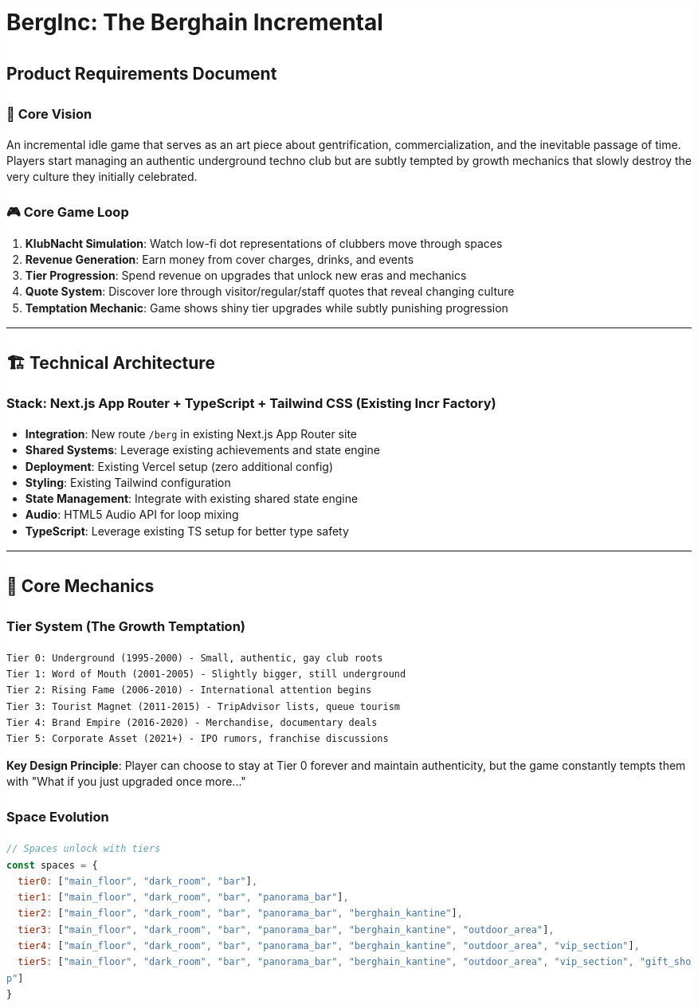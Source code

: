 # BergInc: The Berghain Incremental
## Product Requirements Document

### 🎯 **Core Vision**
An incremental idle game that serves as an art piece about gentrification, commercialization, and the inevitable passage of time. Players start managing an authentic underground techno club but are subtly tempted by growth mechanics that slowly destroy the very culture they initially celebrated.

### 🎮 **Core Game Loop**
1. **KlubNacht Simulation**: Watch low-fi dot representations of clubbers move through spaces
2. **Revenue Generation**: Earn money from cover charges, drinks, and events
3. **Tier Progression**: Spend revenue on upgrades that unlock new eras and mechanics
4. **Quote System**: Discover lore through visitor/regular/staff quotes that reveal changing culture
5. **Temptation Mechanic**: Game shows shiny tier upgrades while subtly punishing progression

---

## 🏗️ **Technical Architecture**

### **Stack**: Next.js App Router + TypeScript + Tailwind CSS (Existing Incr Factory)
- **Integration**: New route `/berg` in existing Next.js App Router site
- **Shared Systems**: Leverage existing achievements and state engine
- **Deployment**: Existing Vercel setup (zero additional config)
- **Styling**: Existing Tailwind configuration
- **State Management**: Integrate with existing shared state engine
- **Audio**: HTML5 Audio API for loop mixing
- **TypeScript**: Leverage existing TS setup for better type safety

---

## 🎪 **Core Mechanics**

### **Tier System (The Growth Temptation)**
```
Tier 0: Underground (1995-2000) - Small, authentic, gay club roots
Tier 1: Word of Mouth (2001-2005) - Slightly bigger, still underground  
Tier 2: Rising Fame (2006-2010) - International attention begins
Tier 3: Tourist Magnet (2011-2015) - TripAdvisor lists, queue tourism
Tier 4: Brand Empire (2016-2020) - Merchandise, documentary deals
Tier 5: Corporate Asset (2021+) - IPO rumors, franchise discussions
```

**Key Design Principle**: Player can choose to stay at Tier 0 forever and maintain authenticity, but the game constantly tempts them with "What if you just upgraded once more..."

### **Space Evolution**
```javascript
// Spaces unlock with tiers
const spaces = {
  tier0: ["main_floor", "dark_room", "bar"],
  tier1: ["main_floor", "dark_room", "bar", "panorama_bar"], 
  tier2: ["main_floor", "dark_room", "bar", "panorama_bar", "berghain_kantine"],
  tier3: ["main_floor", "dark_room", "bar", "panorama_bar", "berghain_kantine", "outdoor_area"],
  tier4: ["main_floor", "dark_room", "bar", "panorama_bar", "berghain_kantine", "outdoor_area", "vip_section"],
  tier5: ["main_floor", "dark_room", "bar", "panorama_bar", "berghain_kantine", "outdoor_area", "vip_section", "gift_shop"]
}
```